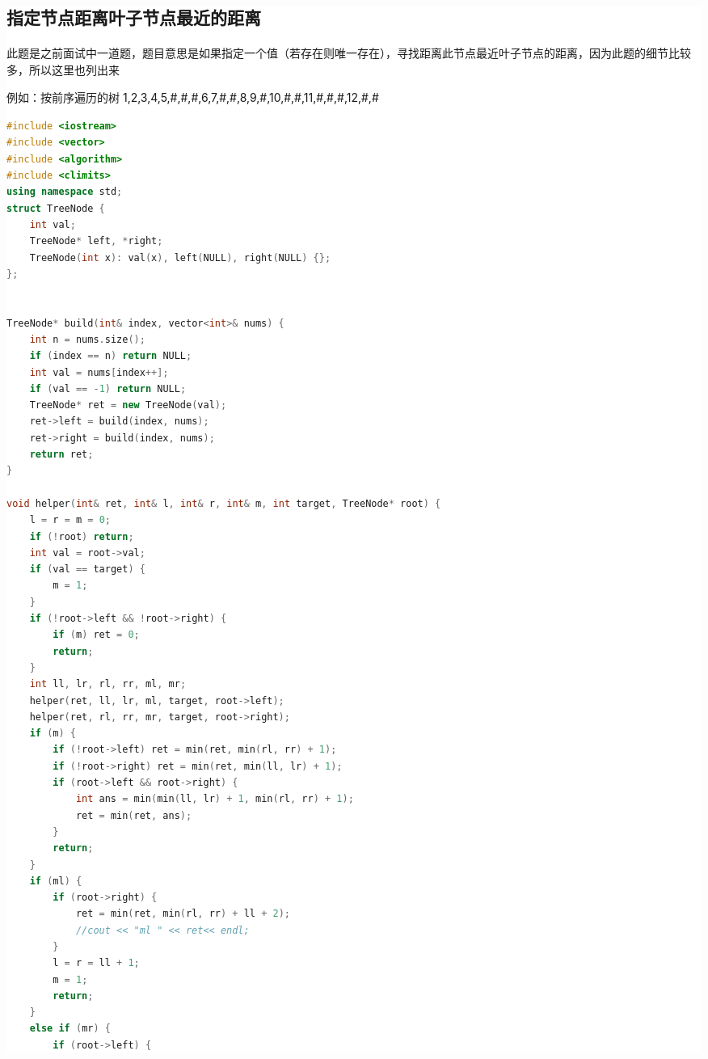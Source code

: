 ## 指定节点距离叶子节点最近的距离

此题是之前面试中一道题，题目意思是如果指定一个值（若存在则唯一存在），寻找距离此节点最近叶子节点的距离，因为此题的细节比较多，所以这里也列出来

例如：按前序遍历的树 1,2,3,4,5,#,#,#,6,7,#,#,8,9,#,10,#,#,11,#,#,#,12,#,#

``` cpp
#include <iostream>
#include <vector>
#include <algorithm>
#include <climits>
using namespace std;
struct TreeNode {
    int val;
    TreeNode* left, *right;
    TreeNode(int x): val(x), left(NULL), right(NULL) {};
};


TreeNode* build(int& index, vector<int>& nums) {
    int n = nums.size();
    if (index == n) return NULL;
    int val = nums[index++];
    if (val == -1) return NULL;
    TreeNode* ret = new TreeNode(val);
    ret->left = build(index, nums);
    ret->right = build(index, nums);
    return ret;
}

void helper(int& ret, int& l, int& r, int& m, int target, TreeNode* root) {
    l = r = m = 0;
    if (!root) return;
    int val = root->val;
    if (val == target) {
        m = 1;
    }
    if (!root->left && !root->right) {
        if (m) ret = 0;
        return;
    }
    int ll, lr, rl, rr, ml, mr;
    helper(ret, ll, lr, ml, target, root->left);
    helper(ret, rl, rr, mr, target, root->right);
    if (m) {
        if (!root->left) ret = min(ret, min(rl, rr) + 1);
        if (!root->right) ret = min(ret, min(ll, lr) + 1);
        if (root->left && root->right) {
            int ans = min(min(ll, lr) + 1, min(rl, rr) + 1);
            ret = min(ret, ans);
        }
        return;
    }
    if (ml) {
        if (root->right) {
            ret = min(ret, min(rl, rr) + ll + 2);
            //cout << "ml " << ret<< endl;
        }
        l = r = ll + 1;
        m = 1;
        return;
    }
    else if (mr) {
        if (root->left) {
```